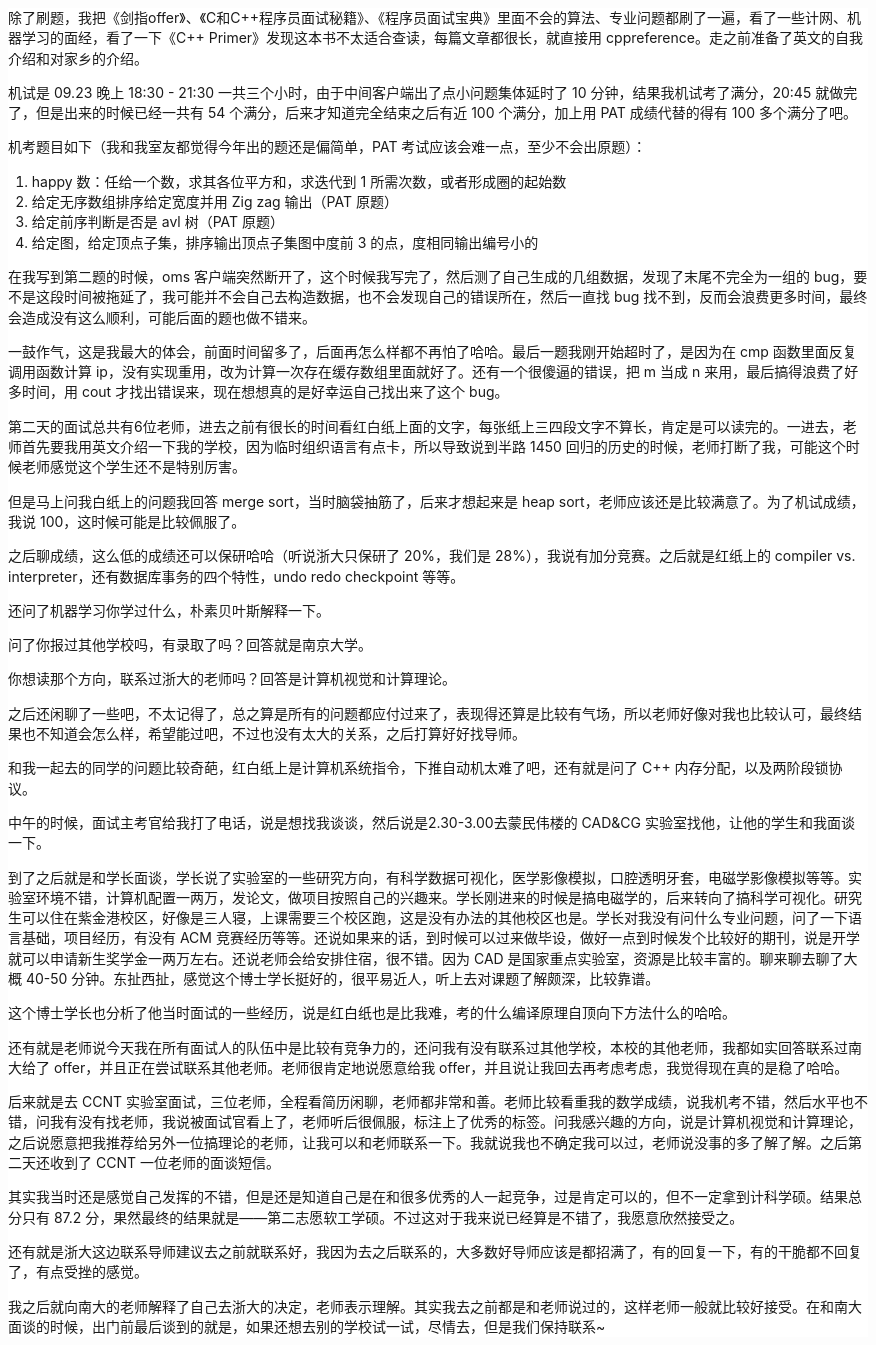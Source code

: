 除了刷题，我把《剑指offer》、《C和C\+\+程序员面试秘籍》、《程序员面试宝典》里面不会的算法、专业问题都刷了一遍，看了一些计网、机器学习的面经，看了一下《C\+\+ Primer》发现这本书不太适合查读，每篇文章都很长，就直接用 cppreference。走之前准备了英文的自我介绍和对家乡的介绍。

机试是 09.23 晚上 18:30 - 21:30 一共三个小时，由于中间客户端出了点小问题集体延时了 10 分钟，结果我机试考了满分，20:45 就做完了，但是出来的时候已经一共有 54 个满分，后来才知道完全结束之后有近 100 个满分，加上用 PAT 成绩代替的得有 100 多个满分了吧。

机考题目如下（我和我室友都觉得今年出的题还是偏简单，PAT 考试应该会难一点，至少不会出原题）：

1. happy 数：任给一个数，求其各位平方和，求迭代到 1 所需次数，或者形成圈的起始数
2. 给定无序数组排序给定宽度并用 Zig zag 输出（PAT 原题）
3. 给定前序判断是否是 avl 树（PAT 原题）
4. 给定图，给定顶点子集，排序输出顶点子集图中度前 3 的点，度相同输出编号小的

在我写到第二题的时候，oms 客户端突然断开了，这个时候我写完了，然后测了自己生成的几组数据，发现了末尾不完全为一组的 bug，要不是这段时间被拖延了，我可能并不会自己去构造数据，也不会发现自己的错误所在，然后一直找 bug 找不到，反而会浪费更多时间，最终会造成没有这么顺利，可能后面的题也做不错来。

一鼓作气，这是我最大的体会，前面时间留多了，后面再怎么样都不再怕了哈哈。最后一题我刚开始超时了，是因为在 cmp 函数里面反复调用函数计算 ip，没有实现重用，改为计算一次存在缓存数组里面就好了。还有一个很傻逼的错误，把 m 当成 n 来用，最后搞得浪费了好多时间，用 cout 才找出错误来，现在想想真的是好幸运自己找出来了这个 bug。

第二天的面试总共有6位老师，进去之前有很长的时间看红白纸上面的文字，每张纸上三四段文字不算长，肯定是可以读完的。一进去，老师首先要我用英文介绍一下我的学校，因为临时组织语言有点卡，所以导致说到半路 1450 回归的历史的时候，老师打断了我，可能这个时候老师感觉这个学生还不是特别厉害。

但是马上问我白纸上的问题我回答 merge sort，当时脑袋抽筋了，后来才想起来是 heap sort，老师应该还是比较满意了。为了机试成绩，我说 100，这时候可能是比较佩服了。

之后聊成绩，这么低的成绩还可以保研哈哈（听说浙大只保研了 20%，我们是 28%），我说有加分竞赛。之后就是红纸上的 compiler vs. interpreter，还有数据库事务的四个特性，undo redo checkpoint 等等。

还问了机器学习你学过什么，朴素贝叶斯解释一下。

问了你报过其他学校吗，有录取了吗？回答就是南京大学。

你想读那个方向，联系过浙大的老师吗？回答是计算机视觉和计算理论。

之后还闲聊了一些吧，不太记得了，总之算是所有的问题都应付过来了，表现得还算是比较有气场，所以老师好像对我也比较认可，最终结果也不知道会怎么样，希望能过吧，不过也没有太大的关系，之后打算好好找导师。

和我一起去的同学的问题比较奇葩，红白纸上是计算机系统指令，下推自动机太难了吧，还有就是问了 C++ 内存分配，以及两阶段锁协议。

中午的时候，面试主考官给我打了电话，说是想找我谈谈，然后说是2.30-3.00去蒙民伟楼的 CAD&CG 实验室找他，让他的学生和我面谈一下。

到了之后就是和学长面谈，学长说了实验室的一些研究方向，有科学数据可视化，医学影像模拟，口腔透明牙套，电磁学影像模拟等等。实验室环境不错，计算机配置一两万，发论文，做项目按照自己的兴趣来。学长刚进来的时候是搞电磁学的，后来转向了搞科学可视化。研究生可以住在紫金港校区，好像是三人寝，上课需要三个校区跑，这是没有办法的其他校区也是。学长对我没有问什么专业问题，问了一下语言基础，项目经历，有没有 ACM 竞赛经历等等。还说如果来的话，到时候可以过来做毕设，做好一点到时候发个比较好的期刊，说是开学就可以申请新生奖学金一两万左右。还说老师会给安排住宿，很不错。因为 CAD 是国家重点实验室，资源是比较丰富的。聊来聊去聊了大概 40-50 分钟。东扯西扯，感觉这个博士学长挺好的，很平易近人，听上去对课题了解颇深，比较靠谱。

这个博士学长也分析了他当时面试的一些经历，说是红白纸也是比我难，考的什么编译原理自顶向下方法什么的哈哈。

还有就是老师说今天我在所有面试人的队伍中是比较有竞争力的，还问我有没有联系过其他学校，本校的其他老师，我都如实回答联系过南大给了 offer，并且正在尝试联系其他老师。老师很肯定地说愿意给我 offer，并且说让我回去再考虑考虑，我觉得现在真的是稳了哈哈。

后来就是去 CCNT 实验室面试，三位老师，全程看简历闲聊，老师都非常和善。老师比较看重我的数学成绩，说我机考不错，然后水平也不错，问我有没有找老师，我说被面试官看上了，老师听后很佩服，标注上了优秀的标签。问我感兴趣的方向，说是计算机视觉和计算理论，之后说愿意把我推荐给另外一位搞理论的老师，让我可以和老师联系一下。我就说我也不确定我可以过，老师说没事的多了解了解。之后第二天还收到了 CCNT 一位老师的面谈短信。

其实我当时还是感觉自己发挥的不错，但是还是知道自己是在和很多优秀的人一起竞争，过是肯定可以的，但不一定拿到计科学硕。结果总分只有 87.2 分，果然最终的结果就是——第二志愿软工学硕。不过这对于我来说已经算是不错了，我愿意欣然接受之。

还有就是浙大这边联系导师建议去之前就联系好，我因为去之后联系的，大多数好导师应该是都招满了，有的回复一下，有的干脆都不回复了，有点受挫的感觉。

我之后就向南大的老师解释了自己去浙大的决定，老师表示理解。其实我去之前都是和老师说过的，这样老师一般就比较好接受。在和南大面谈的时候，出门前最后谈到的就是，如果还想去别的学校试一试，尽情去，但是我们保持联系~
